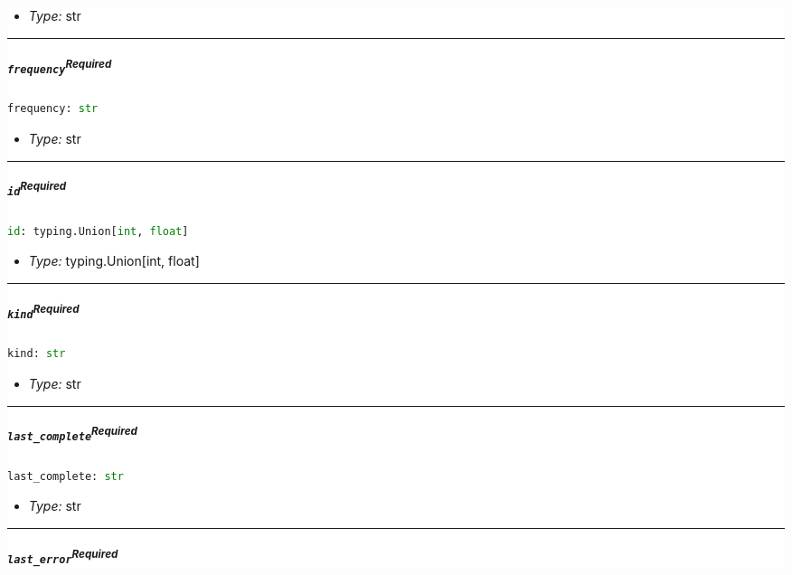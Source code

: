 - *Type:* str

---

##### `frequency`<sup>Required</sup> <a name="frequency" id="@cdktf/provider-cloudflare.dataCloudflareLogpushJobs.DataCloudflareLogpushJobsResultOutputReference.property.frequency"></a>

```python
frequency: str
```

- *Type:* str

---

##### `id`<sup>Required</sup> <a name="id" id="@cdktf/provider-cloudflare.dataCloudflareLogpushJobs.DataCloudflareLogpushJobsResultOutputReference.property.id"></a>

```python
id: typing.Union[int, float]
```

- *Type:* typing.Union[int, float]

---

##### `kind`<sup>Required</sup> <a name="kind" id="@cdktf/provider-cloudflare.dataCloudflareLogpushJobs.DataCloudflareLogpushJobsResultOutputReference.property.kind"></a>

```python
kind: str
```

- *Type:* str

---

##### `last_complete`<sup>Required</sup> <a name="last_complete" id="@cdktf/provider-cloudflare.dataCloudflareLogpushJobs.DataCloudflareLogpushJobsResultOutputReference.property.lastComplete"></a>

```python
last_complete: str
```

- *Type:* str

---

##### `last_error`<sup>Required</sup> <a name="last_error" id="@cdktf/provider-cloudflare.dataCloudflareLogpushJobs.DataCloudflareLogpushJobsResultOutputReference.property.lastError"></a>
